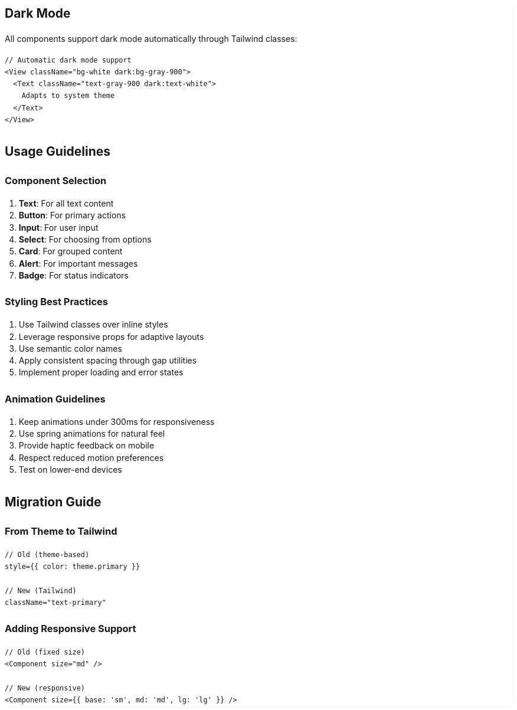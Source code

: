 ## Dark Mode

All components support dark mode automatically through Tailwind classes:

```tsx
// Automatic dark mode support
<View className="bg-white dark:bg-gray-900">
  <Text className="text-gray-900 dark:text-white">
    Adapts to system theme
  </Text>
</View>
```

## Usage Guidelines

### Component Selection
1. **Text**: For all text content
2. **Button**: For primary actions
3. **Input**: For user input
4. **Select**: For choosing from options
5. **Card**: For grouped content
6. **Alert**: For important messages
7. **Badge**: For status indicators

### Styling Best Practices
1. Use Tailwind classes over inline styles
2. Leverage responsive props for adaptive layouts
3. Use semantic color names
4. Apply consistent spacing through gap utilities
5. Implement proper loading and error states

### Animation Guidelines
1. Keep animations under 300ms for responsiveness
2. Use spring animations for natural feel
3. Provide haptic feedback on mobile
4. Respect reduced motion preferences
5. Test on lower-end devices

## Migration Guide

### From Theme to Tailwind
```tsx
// Old (theme-based)
style={{ color: theme.primary }}

// New (Tailwind)
className="text-primary"
```

### Adding Responsive Support
```tsx
// Old (fixed size)
<Component size="md" />

// New (responsive)
<Component size={{ base: 'sm', md: 'md', lg: 'lg' }} />
```
